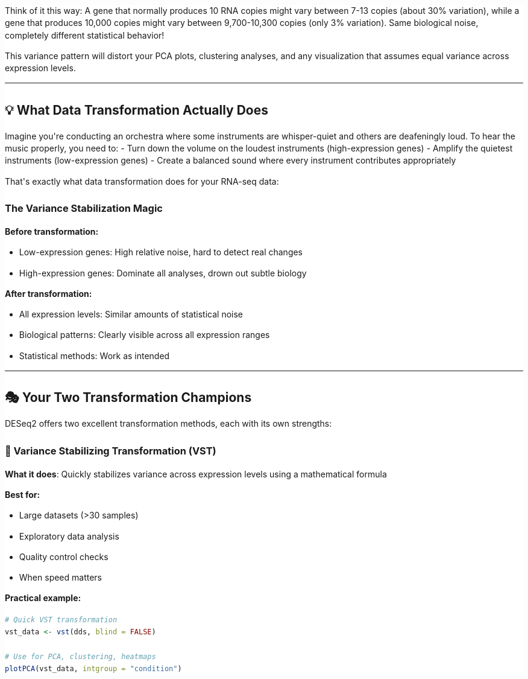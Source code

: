 Think of it this way: A gene that normally produces 10 RNA copies might vary between 7-13 copies (about 30% variation), while a gene that produces 10,000 copies might vary between 9,700-10,300 copies (only 3% variation). Same biological noise, completely different statistical behavior!

This variance pattern will distort your PCA plots, clustering analyses, and any visualization that assumes equal variance across expression levels.

------------------------------------------------------------------------

## 💡 What Data Transformation Actually Does

Imagine you're conducting an orchestra where some instruments are whisper-quiet and others are deafeningly loud. To hear the music properly, you need to: - Turn down the volume on the loudest instruments (high-expression genes) - Amplify the quietest instruments (low-expression genes) - Create a balanced sound where every instrument contributes appropriately

That's exactly what data transformation does for your RNA-seq data:

### The Variance Stabilization Magic

**Before transformation:**

-   Low-expression genes: High relative noise, hard to detect real changes

-   High-expression genes: Dominate all analyses, drown out subtle biology

**After transformation:**

-   All expression levels: Similar amounts of statistical noise

-   Biological patterns: Clearly visible across all expression ranges

-   Statistical methods: Work as intended

------------------------------------------------------------------------

## 🎭 Your Two Transformation Champions

DESeq2 offers two excellent transformation methods, each with its own strengths:

### 🌟 Variance Stabilizing Transformation (VST)

**What it does**: Quickly stabilizes variance across expression levels using a mathematical formula

**Best for:**

-   Large datasets (\>30 samples)

-   Exploratory data analysis

-   Quality control checks

-   When speed matters

**Practical example:**

``` r
# Quick VST transformation
vst_data <- vst(dds, blind = FALSE)

# Use for PCA, clustering, heatmaps
plotPCA(vst_data, intgroup = "condition")
```
